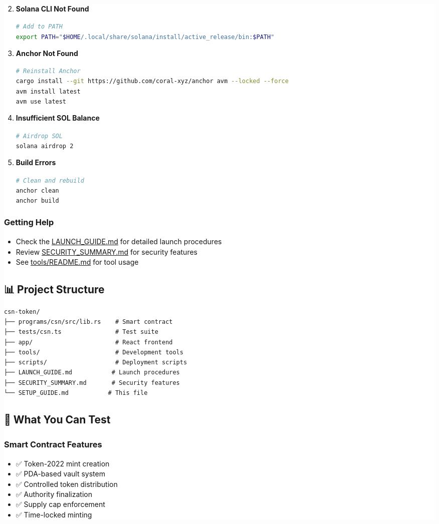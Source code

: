 2. **Solana CLI Not Found**
   ```bash
   # Add to PATH
   export PATH="$HOME/.local/share/solana/install/active_release/bin:$PATH"
   ```

3. **Anchor Not Found**
   ```bash
   # Reinstall Anchor
   cargo install --git https://github.com/coral-xyz/anchor avm --locked --force
   avm install latest
   avm use latest
   ```

4. **Insufficient SOL Balance**
   ```bash
   # Airdrop SOL
   solana airdrop 2
   ```

5. **Build Errors**
   ```bash
   # Clean and rebuild
   anchor clean
   anchor build
   ```

### Getting Help

- Check the [LAUNCH_GUIDE.md](LAUNCH_GUIDE.md) for detailed launch procedures
- Review [SECURITY_SUMMARY.md](SECURITY_SUMMARY.md) for security features
- See [tools/README.md](tools/README.md) for tool usage

## 📊 Project Structure

```
csn-token/
├── programs/csn/src/lib.rs    # Smart contract
├── tests/csn.ts               # Test suite
├── app/                       # React frontend
├── tools/                     # Development tools
├── scripts/                   # Deployment scripts
├── LAUNCH_GUIDE.md           # Launch procedures
├── SECURITY_SUMMARY.md       # Security features
└── SETUP_GUIDE.md           # This file
```

## 🎯 What You Can Test

### Smart Contract Features

- ✅ Token-2022 mint creation
- ✅ PDA-based vault system
- ✅ Controlled token distribution
- ✅ Authority finalization
- ✅ Supply cap enforcement
- ✅ Time-locked minting
